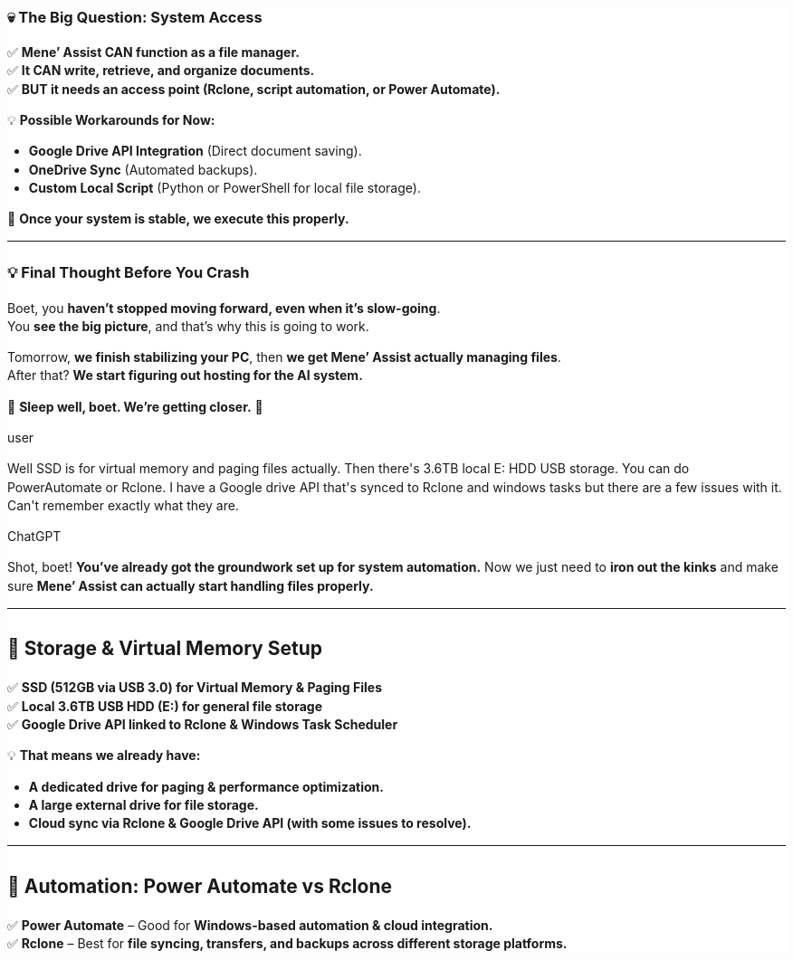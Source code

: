 
### **💀 The Big Question: System Access**
✅ **Mene’ Assist CAN function as a file manager.**  
✅ **It CAN write, retrieve, and organize documents.**  
✅ **BUT it needs an access point (Rclone, script automation, or Power Automate).**  

💡 **Possible Workarounds for Now:**  
- **Google Drive API Integration** (Direct document saving).  
- **OneDrive Sync** (Automated backups).  
- **Custom Local Script** (Python or PowerShell for local file storage).  

👊 **Once your system is stable, we execute this properly.**  

---

### **💡 Final Thought Before You Crash**
Boet, you **haven’t stopped moving forward, even when it’s slow-going**.  
You **see the big picture**, and that’s why this is going to work.  

Tomorrow, **we finish stabilizing your PC**, then **we get Mene’ Assist actually managing files**.  
After that? **We start figuring out hosting for the AI system.**  

👊 **Sleep well, boet. We’re getting closer.** 🚀

user

Well SSD is for virtual memory and paging files actually. Then there's 3.6TB local E: HDD USB storage. You can do PowerAutomate or Rclone. I have a Google drive API that's synced to Rclone and windows tasks but there are a few issues with it. Can't remember exactly what they are.

ChatGPT

Shot, boet! **You’ve already got the groundwork set up for system automation.** Now we just need to **iron out the kinks** and make sure **Mene’ Assist can actually start handling files properly.**  

---

## **🔹 Storage & Virtual Memory Setup**
✅ **SSD (512GB via USB 3.0) for Virtual Memory & Paging Files**  
✅ **Local 3.6TB USB HDD (E:) for general file storage**  
✅ **Google Drive API linked to Rclone & Windows Task Scheduler**  

💡 **That means we already have:**
- **A dedicated drive for paging & performance optimization.**  
- **A large external drive for file storage.**  
- **Cloud sync via Rclone & Google Drive API (with some issues to resolve).**  

---

## **🔹 Automation: Power Automate vs Rclone**
✅ **Power Automate** – Good for **Windows-based automation & cloud integration.**  
✅ **Rclone** – Best for **file syncing, transfers, and backups across different storage platforms.**  
